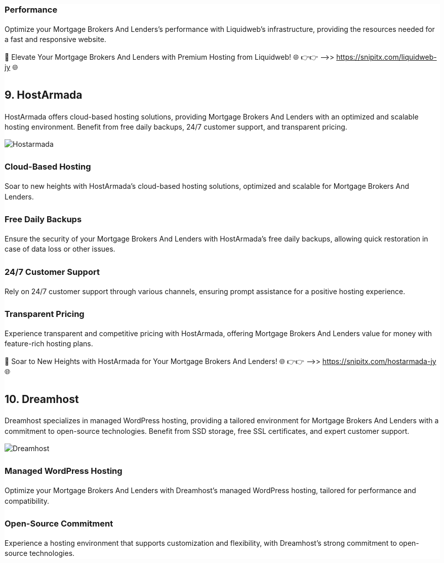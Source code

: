 ### Performance
Optimize your Mortgage Brokers And Lenders’s performance with Liquidweb’s infrastructure, providing the resources needed for a fast and responsive website.

🚀 Elevate Your Mortgage Brokers And Lenders with Premium Hosting from Liquidweb! 🌐
👉👉 -->> https://snipitx.com/liquidweb-jy 🌐

## 9. HostArmada

HostArmada offers cloud-based hosting solutions, providing Mortgage Brokers And Lenders with an optimized and scalable hosting environment. Benefit from free daily backups, 24/7 customer support, and transparent pricing.

![Hostarmada](https://i.imgur.com/KFbdf3o.jpeg "Hostarmada Hosting")

### Cloud-Based Hosting
Soar to new heights with HostArmada’s cloud-based hosting solutions, optimized and scalable for Mortgage Brokers And Lenders.

### Free Daily Backups
Ensure the security of your Mortgage Brokers And Lenders with HostArmada’s free daily backups, allowing quick restoration in case of data loss or other issues.

### 24/7 Customer Support
Rely on 24/7 customer support through various channels, ensuring prompt assistance for a positive hosting experience.

### Transparent Pricing
Experience transparent and competitive pricing with HostArmada, offering Mortgage Brokers And Lenders value for money with feature-rich hosting plans.

🚀 Soar to New Heights with HostArmada for Your Mortgage Brokers And Lenders! 🌐
👉👉 -->> https://snipitx.com/hostarmada-jy 🌐

## 10. Dreamhost

Dreamhost specializes in managed WordPress hosting, providing a tailored environment for Mortgage Brokers And Lenders with a commitment to open-source technologies. Benefit from SSD storage, free SSL certificates, and expert customer support.

![Dreamhost](https://i.imgur.com/rXIg8ip.jpeg "Dreamhost Hosting")

### Managed WordPress Hosting
Optimize your Mortgage Brokers And Lenders with Dreamhost’s managed WordPress hosting, tailored for performance and compatibility.

### Open-Source Commitment
Experience a hosting environment that supports customization and flexibility, with Dreamhost’s strong commitment to open-source technologies.

